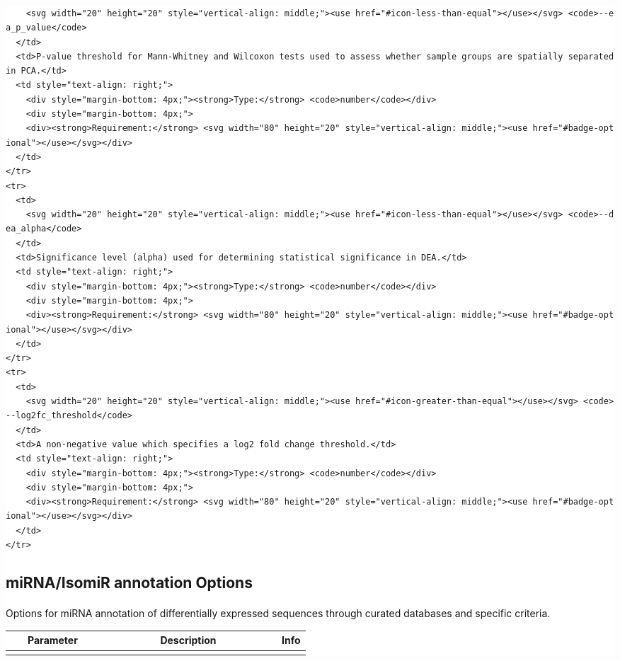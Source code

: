         <svg width="20" height="20" style="vertical-align: middle;"><use href="#icon-less-than-equal"></use></svg> <code>--ea_p_value</code>
      </td>
      <td>P-value threshold for Mann-Whitney and Wilcoxon tests used to assess whether sample groups are spatially separated in PCA.</td>
      <td style="text-align: right;">
        <div style="margin-bottom: 4px;"><strong>Type:</strong> <code>number</code></div>
        <div style="margin-bottom: 4px;">
        <div><strong>Requirement:</strong> <svg width="80" height="20" style="vertical-align: middle;"><use href="#badge-optional"></use></svg></div>
      </td>
    </tr>
    <tr>
      <td>
        <svg width="20" height="20" style="vertical-align: middle;"><use href="#icon-less-than-equal"></use></svg> <code>--dea_alpha</code>
      </td>
      <td>Significance level (alpha) used for determining statistical significance in DEA.</td>
      <td style="text-align: right;">
        <div style="margin-bottom: 4px;"><strong>Type:</strong> <code>number</code></div>
        <div style="margin-bottom: 4px;">
        <div><strong>Requirement:</strong> <svg width="80" height="20" style="vertical-align: middle;"><use href="#badge-optional"></use></svg></div>
      </td>
    </tr>
    <tr>
      <td>
        <svg width="20" height="20" style="vertical-align: middle;"><use href="#icon-greater-than-equal"></use></svg> <code>--log2fc_threshold</code>
      </td>
      <td>A non-negative value which specifies a log2 fold change threshold.</td>
      <td style="text-align: right;">
        <div style="margin-bottom: 4px;"><strong>Type:</strong> <code>number</code></div>
        <div style="margin-bottom: 4px;">
        <div><strong>Requirement:</strong> <svg width="80" height="20" style="vertical-align: middle;"><use href="#badge-optional"></use></svg></div>
      </td>
    </tr>
  </tbody>
</table>


## miRNA/IsomiR annotation Options

Options for miRNA annotation of differentially expressed sequences through curated databases and specific criteria.

<table>
  <colgroup>
    <col style="min-width: 133px;">
    <col style="min-width: 250px;">
    <col>
  </colgroup>
  <thead>
    <tr>
      <th>Parameter</th>
      <th>Description</th>
      <th>Info</th>
    </tr>
  </thead>
  <tbody>
    <tr>
      <td>